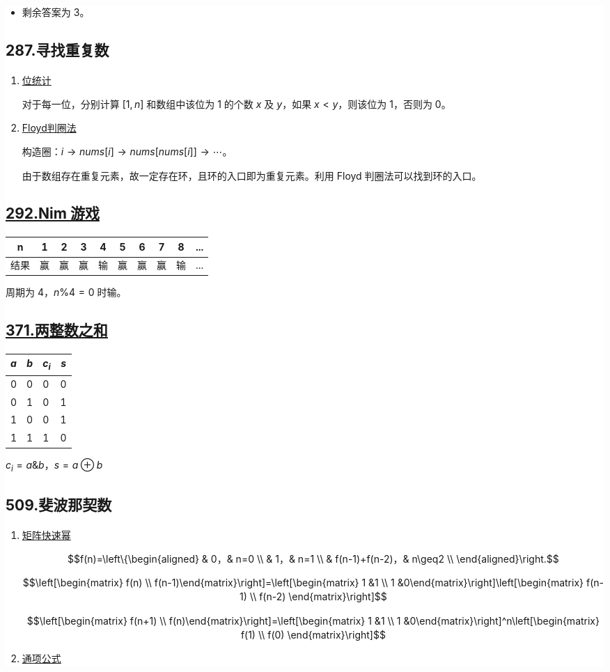 - 剩余答案为 $3$。

## 287.寻找重复数

1. [位统计](../src/287.寻找重复数_1.java)

    对于每一位，分别计算 $[1,n]$ 和数组中该位为 $1$ 的个数 $x$ 及 $y$，如果 $x<y$，则该位为 $1$，否则为 $0$。

2. [Floyd判圈法](../src/287.寻找重复数.java)

    构造圈：$i\rightarrow\textit{nums}[i]\rightarrow\textit{nums}[\textit{nums}[i]]\rightarrow\cdots$。

    由于数组存在重复元素，故一定存在环，且环的入口即为重复元素。利用 Floyd 判圈法可以找到环的入口。

## [292.Nim 游戏](../src/292.nim-游戏.java)

| n | 1 | 2 | 3 | 4 | 5 | 6 | 7 | 8 | ... |
| - | - | - | - | - | - | - | - | - | - |
| 结果 | 赢 | 赢 | 赢 | 输 | 赢 | 赢 | 赢 | 输 | ... |

周期为 $4$，$n\%4=0$ 时输。

## [371.两整数之和](../src/371.两整数之和.java)

| $a$ | $b$ | $c_i$ | $s$ |
| --- | --- | --- | --- |
| $0$ | $0$ | $0$ | $0$ |
| $0$ | $1$ | $0$ | $1$ |
| $1$ | $0$ | $0$ | $1$ |
| $1$ | $1$ | $1$ | $0$ |

$c_i=a\&b，s=a\oplus b$

## 509.斐波那契数

1. [矩阵快速幂](../src/509.斐波那契数_1.java)

    $$f(n)=\left\{\begin{aligned}
      & 0，& n=0 \\
      & 1，& n=1 \\
      & f(n-1)+f(n-2)，& n\geq2 \\
    \end{aligned}\right.$$

    $$\left[\begin{matrix} f(n) \\ f(n-1)\end{matrix}\right]=\left[\begin{matrix} 1 &1 \\ 1 &0\end{matrix}\right]\left[\begin{matrix} f(n-1) \\ f(n-2) \end{matrix}\right]$$

    $$\left[\begin{matrix} f(n+1) \\ f(n)\end{matrix}\right]=\left[\begin{matrix} 1 &1 \\ 1 &0\end{matrix}\right]^n\left[\begin{matrix} f(1) \\ f(0) \end{matrix}\right]$$

2. [通项公式](../src/509.斐波那契数.java)
